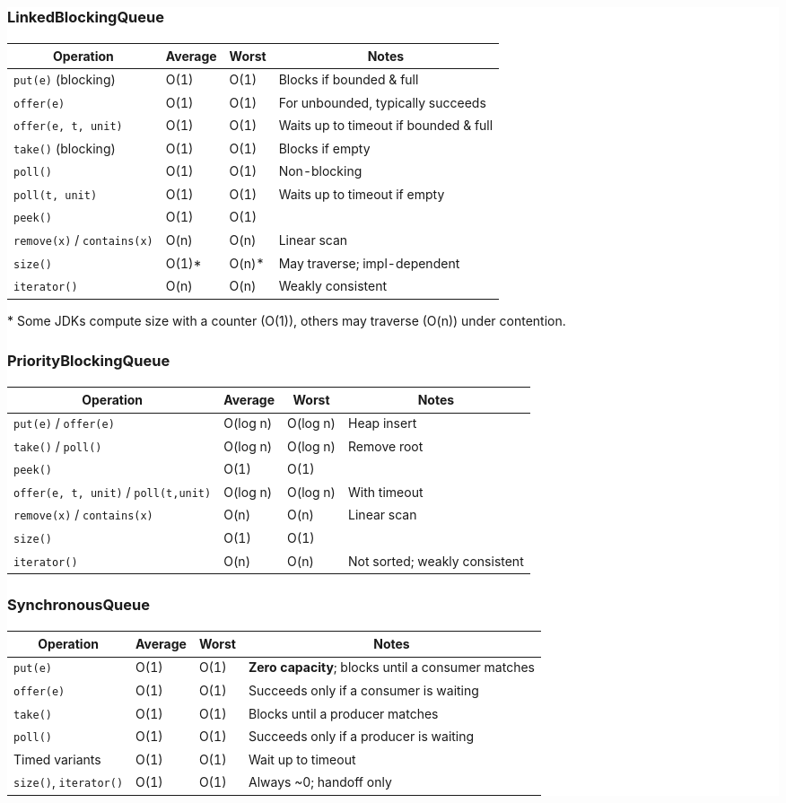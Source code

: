 ### LinkedBlockingQueue

| Operation                          | Average     | Worst       | Notes                                     |
|------------------------------------|-------------|-------------|-------------------------------------------|
| `put(e)` (blocking)                | O(1)        | O(1)        | Blocks if bounded & full                  |
| `offer(e)`                         | O(1)        | O(1)        | For unbounded, typically succeeds         |
| `offer(e, t, unit)`                | O(1)        | O(1)        | Waits up to timeout if bounded & full     |
| `take()` (blocking)                | O(1)        | O(1)        | Blocks if empty                           |
| `poll()`                           | O(1)        | O(1)        | Non-blocking                              |
| `poll(t, unit)`                    | O(1)        | O(1)        | Waits up to timeout if empty              |
| `peek()`                           | O(1)        | O(1)        |                                           |
| `remove(x)` / `contains(x)`        | O(n)        | O(n)        | Linear scan                               |
| `size()`                           | O(1)\*      | O(n)\*      | May traverse; impl-dependent              |
| `iterator()`                       | O(n)        | O(n)        | Weakly consistent                         |

\* Some JDKs compute size with a counter (O(1)), others may traverse (O(n)) under contention.

### PriorityBlockingQueue

| Operation                          | Average     | Worst       | Notes                                     |
|------------------------------------|-------------|-------------|-------------------------------------------|
| `put(e)` / `offer(e)`              | O(log n)    | O(log n)    | Heap insert                               |
| `take()` / `poll()`                | O(log n)    | O(log n)    | Remove root                               |
| `peek()`                           | O(1)        | O(1)        |                                           |
| `offer(e, t, unit)` / `poll(t,unit)`| O(log n)   | O(log n)    | With timeout                              |
| `remove(x)` / `contains(x)`        | O(n)        | O(n)        | Linear scan                               |
| `size()`                           | O(1)        | O(1)        |                                           |
| `iterator()`                       | O(n)        | O(n)        | Not sorted; weakly consistent             |

### SynchronousQueue

| Operation                          | Average     | Worst       | Notes                                              |
|------------------------------------|-------------|-------------|----------------------------------------------------|
| `put(e)`                           | O(1)        | O(1)        | **Zero capacity**; blocks until a consumer matches |
| `offer(e)`                         | O(1)        | O(1)        | Succeeds only if a consumer is waiting             |
| `take()`                           | O(1)        | O(1)        | Blocks until a producer matches                    |
| `poll()`                           | O(1)        | O(1)        | Succeeds only if a producer is waiting             |
| Timed variants                     | O(1)        | O(1)        | Wait up to timeout                                 |
| `size()`, `iterator()`             | O(1)        | O(1)        | Always ~0; handoff only                            |
